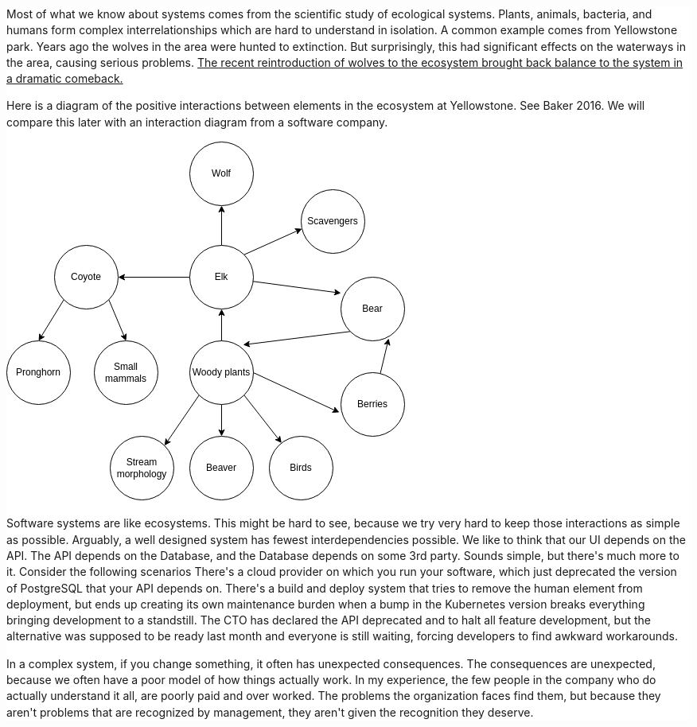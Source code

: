 Most of what we know about systems comes from the scientific study of ecological systems.  Plants, animals, bacteria, and humans form complex interrelationships which are hard to understand in isolation. A common example comes from Yellowstone park.  Years ago the wolves in the area were hunted to extinction.  But surprisingly, this had significant effects on the waterways in the area, causing serious problems.  [The recent reintroduction of wolves to the ecosystem brought back balance to the system in a dramatic comeback.](https://www.yellowstonepark.com/things-to-do/wildlife/wolf-reintroduction-changes-ecosystem/)

Here is a diagram of the positive interactions between elements in the ecosystem at Yellowstone.  See Baker 2016.  We will compare this later with an interaction diagram from a software company.

![Ecosystem in Yellowstone Park](./yellowstone.drawio.png)

Software systems are like ecosystems.  This might be hard to see, because we try very hard to keep those interactions as simple as possible.  Arguably, a well designed system has fewest interdependencies possible.  We like to think that our UI depends on the API.   The API depends on the Database, and the Database depends on some 3rd party.  Sounds simple, but there's much more to it.  Consider the following scenarios
There's a cloud provider on which you run your software, which just deprecated the version of PostgreSQL that your API depends on.
There's a build and deploy system that tries to remove the human element from deployment, but ends up creating its own maintenance burden when a bump in the Kubernetes version breaks everything bringing development to a standstill.
The CTO has declared the API deprecated and to halt all feature development, but the alternative was supposed to be ready last month and everyone is still waiting, forcing developers to find awkward workarounds.

In a complex system, if you change something, it often has unexpected consequences. The consequences are unexpected, because we often have a poor model of how things actually work.  In my experience, the few people in the company who do actually understand it all, are poorly paid and over worked.  The problems the organization faces find them, but because they aren't problems that are recognized by management, they aren't given the recognition they deserve.
